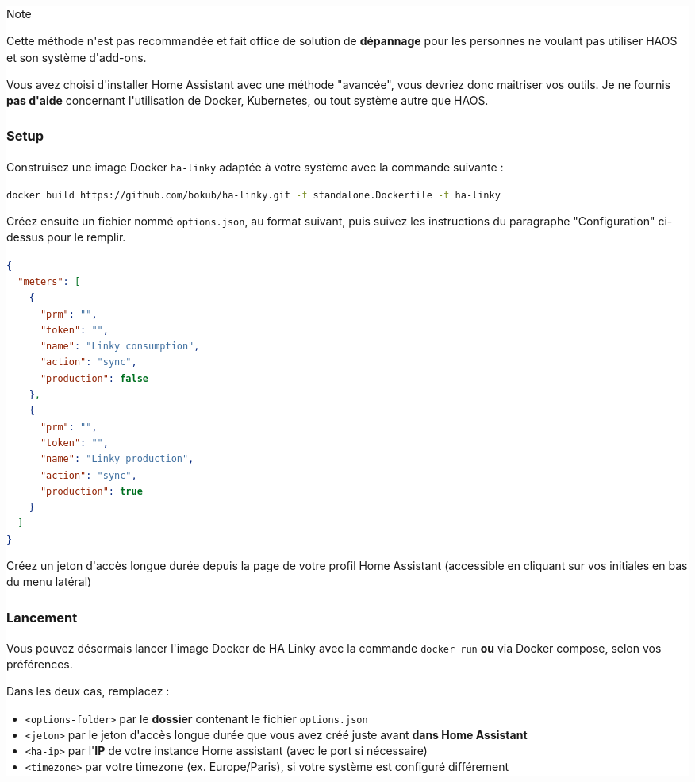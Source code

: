 > [!NOTE]
> Cette méthode n'est pas recommandée et fait office de solution de **dépannage** pour les personnes ne voulant pas utiliser HAOS et son système d'add-ons.
>
> Vous avez choisi d'installer Home Assistant avec une méthode "avancée", vous devriez donc maitriser vos outils.
> Je ne fournis **pas d'aide** concernant l'utilisation de Docker, Kubernetes, ou tout système autre que HAOS.

### Setup

Construisez une image Docker `ha-linky` adaptée à votre système avec la commande suivante :

```sh
docker build https://github.com/bokub/ha-linky.git -f standalone.Dockerfile -t ha-linky
```

Créez ensuite un fichier nommé `options.json`, au format suivant, puis suivez les instructions du paragraphe "Configuration" ci-dessus pour le remplir.

```json
{
  "meters": [
    {
      "prm": "",
      "token": "",
      "name": "Linky consumption",
      "action": "sync",
      "production": false
    },
    {
      "prm": "",
      "token": "",
      "name": "Linky production",
      "action": "sync",
      "production": true
    }
  ]
}
```

Créez un jeton d'accès longue durée depuis la page de votre profil Home Assistant (accessible en cliquant sur vos initiales en bas du menu latéral)

### Lancement

Vous pouvez désormais lancer l'image Docker de HA Linky avec la commande `docker run` **ou** via Docker compose, selon vos préférences.

Dans les deux cas, remplacez :

- `<options-folder>` par le **dossier** contenant le fichier `options.json`
- `<jeton>` par le jeton d'accès longue durée que vous avez créé juste avant **dans Home Assistant**
- `<ha-ip>` par l'**IP** de votre instance Home assistant (avec le port si nécessaire)
- `<timezone>` par votre timezone (ex. Europe/Paris), si votre système est configuré différement
